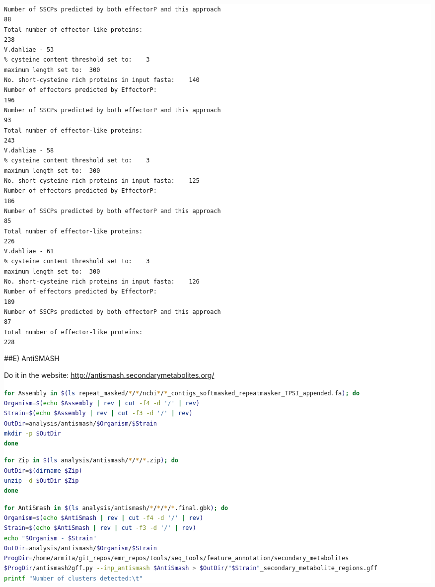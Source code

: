 ```
Number of SSCPs predicted by both effectorP and this approach
88
Total number of effector-like proteins:
238
V.dahliae - 53
% cysteine content threshold set to:	3
maximum length set to:	300
No. short-cysteine rich proteins in input fasta:	140
Number of effectors predicted by EffectorP:
196
Number of SSCPs predicted by both effectorP and this approach
93
Total number of effector-like proteins:
243
V.dahliae - 58
% cysteine content threshold set to:	3
maximum length set to:	300
No. short-cysteine rich proteins in input fasta:	125
Number of effectors predicted by EffectorP:
186
Number of SSCPs predicted by both effectorP and this approach
85
Total number of effector-like proteins:
226
V.dahliae - 61
% cysteine content threshold set to:	3
maximum length set to:	300
No. short-cysteine rich proteins in input fasta:	126
Number of effectors predicted by EffectorP:
189
Number of SSCPs predicted by both effectorP and this approach
87
Total number of effector-like proteins:
228

```

##E) AntiSMASH

Do it in the website: http://antismash.secondarymetabolites.org/
```bash
for Assembly in $(ls repeat_masked/*/*/ncbi*/*_contigs_softmasked_repeatmasker_TPSI_appended.fa); do
Organism=$(echo $Assembly | rev | cut -f4 -d '/' | rev)
Strain=$(echo $Assembly | rev | cut -f3 -d '/' | rev)
OutDir=analysis/antismash/$Organism/$Strain
mkdir -p $OutDir
done
```
```bash
for Zip in $(ls analysis/antismash/*/*/*.zip); do
OutDir=$(dirname $Zip)
unzip -d $OutDir $Zip
done
```
```bash
for AntiSmash in $(ls analysis/antismash/*/*/*/*.final.gbk); do
Organism=$(echo $AntiSmash | rev | cut -f4 -d '/' | rev)
Strain=$(echo $AntiSmash | rev | cut -f3 -d '/' | rev)
echo "$Organism - $Strain"
OutDir=analysis/antismash/$Organism/$Strain
ProgDir=/home/armita/git_repos/emr_repos/tools/seq_tools/feature_annotation/secondary_metabolites
$ProgDir/antismash2gff.py --inp_antismash $AntiSmash > $OutDir/"$Strain"_secondary_metabolite_regions.gff
printf "Number of clusters detected:\t"
```